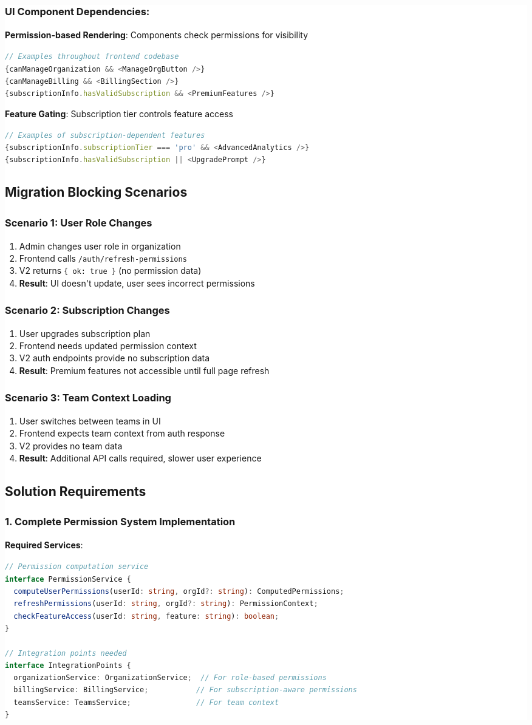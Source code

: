 ### **UI Component Dependencies**:

**Permission-based Rendering**: Components check permissions for visibility
```typescript
// Examples throughout frontend codebase
{canManageOrganization && <ManageOrgButton />}
{canManageBilling && <BillingSection />}
{subscriptionInfo.hasValidSubscription && <PremiumFeatures />}
```

**Feature Gating**: Subscription tier controls feature access
```typescript
// Examples of subscription-dependent features
{subscriptionInfo.subscriptionTier === 'pro' && <AdvancedAnalytics />}
{subscriptionInfo.hasValidSubscription || <UpgradePrompt />}
```

## Migration Blocking Scenarios

### **Scenario 1: User Role Changes**
1. Admin changes user role in organization
2. Frontend calls `/auth/refresh-permissions`  
3. V2 returns `{ ok: true }` (no permission data)
4. **Result**: UI doesn't update, user sees incorrect permissions

### **Scenario 2: Subscription Changes**
1. User upgrades subscription plan
2. Frontend needs updated permission context
3. V2 auth endpoints provide no subscription data
4. **Result**: Premium features not accessible until full page refresh

### **Scenario 3: Team Context Loading**
1. User switches between teams in UI
2. Frontend expects team context from auth response
3. V2 provides no team data
4. **Result**: Additional API calls required, slower user experience

## Solution Requirements

### **1. Complete Permission System Implementation**

**Required Services**:
```typescript
// Permission computation service
interface PermissionService {
  computeUserPermissions(userId: string, orgId?: string): ComputedPermissions;
  refreshPermissions(userId: string, orgId?: string): PermissionContext;
  checkFeatureAccess(userId: string, feature: string): boolean;
}

// Integration points needed
interface IntegrationPoints {
  organizationService: OrganizationService;  // For role-based permissions
  billingService: BillingService;           // For subscription-aware permissions  
  teamsService: TeamsService;               // For team context
}
```
